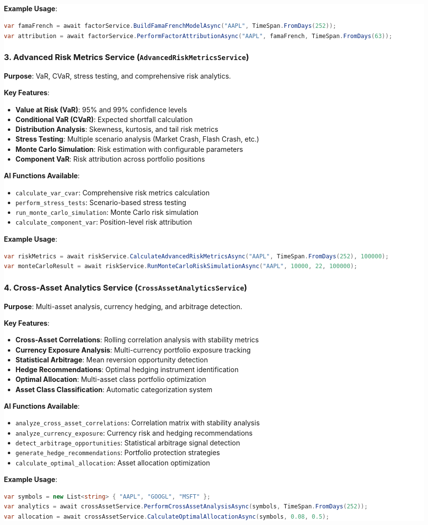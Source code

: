 **Example Usage**:
```csharp
var famaFrench = await factorService.BuildFamaFrenchModelAsync("AAPL", TimeSpan.FromDays(252));
var attribution = await factorService.PerformFactorAttributionAsync("AAPL", famaFrench, TimeSpan.FromDays(63));
```

### 3. Advanced Risk Metrics Service (`AdvancedRiskMetricsService`)

**Purpose**: VaR, CVaR, stress testing, and comprehensive risk analytics.

**Key Features**:
- **Value at Risk (VaR)**: 95% and 99% confidence levels
- **Conditional VaR (CVaR)**: Expected shortfall calculation
- **Distribution Analysis**: Skewness, kurtosis, and tail risk metrics
- **Stress Testing**: Multiple scenario analysis (Market Crash, Flash Crash, etc.)
- **Monte Carlo Simulation**: Risk estimation with configurable parameters
- **Component VaR**: Risk attribution across portfolio positions

**AI Functions Available**:
- `calculate_var_cvar`: Comprehensive risk metrics calculation
- `perform_stress_tests`: Scenario-based stress testing
- `run_monte_carlo_simulation`: Monte Carlo risk simulation
- `calculate_component_var`: Position-level risk attribution

**Example Usage**:
```csharp
var riskMetrics = await riskService.CalculateAdvancedRiskMetricsAsync("AAPL", TimeSpan.FromDays(252), 100000);
var monteCarloResult = await riskService.RunMonteCarloRiskSimulationAsync("AAPL", 10000, 22, 100000);
```

### 4. Cross-Asset Analytics Service (`CrossAssetAnalyticsService`)

**Purpose**: Multi-asset analysis, currency hedging, and arbitrage detection.

**Key Features**:
- **Cross-Asset Correlations**: Rolling correlation analysis with stability metrics
- **Currency Exposure Analysis**: Multi-currency portfolio exposure tracking
- **Statistical Arbitrage**: Mean reversion opportunity detection
- **Hedge Recommendations**: Optimal hedging instrument identification
- **Optimal Allocation**: Multi-asset class portfolio optimization
- **Asset Class Classification**: Automatic categorization system

**AI Functions Available**:
- `analyze_cross_asset_correlations`: Correlation matrix with stability analysis
- `analyze_currency_exposure`: Currency risk and hedging recommendations
- `detect_arbitrage_opportunities`: Statistical arbitrage signal detection
- `generate_hedge_recommendations`: Portfolio protection strategies
- `calculate_optimal_allocation`: Asset allocation optimization

**Example Usage**:
```csharp
var symbols = new List<string> { "AAPL", "GOOGL", "MSFT" };
var analytics = await crossAssetService.PerformCrossAssetAnalysisAsync(symbols, TimeSpan.FromDays(252));
var allocation = await crossAssetService.CalculateOptimalAllocationAsync(symbols, 0.08, 0.5);
```
